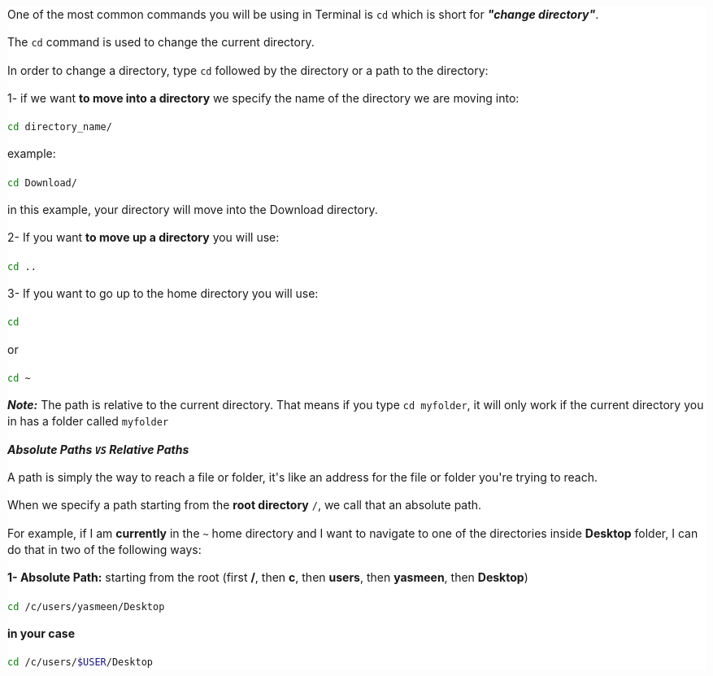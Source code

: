 One of the most common commands you will be using in Terminal is `cd` which is short for **_"change directory"_**.

The `cd` command is used to change the current directory.

In order to change a directory, type `cd` followed by the directory or a path to the directory:

1- if we want **to move into a directory** we specify the name of the directory we are moving into:

```bash
cd directory_name/
```

example:

```bash
cd Download/
```

in this example, your directory will move into the Download directory.

2- If you want **to move up a directory** you will use:

```bash
cd ..
```

3- If you want to go up to the home directory you will use:

```bash
cd
```

or

```bash
cd ~
```

**_Note:_** The path is relative to the current directory.
That means if you type `cd myfolder`, it will only work if the current directory you in has a folder called `myfolder`

**_Absolute Paths `VS` Relative Paths_**

A path is simply the way to reach a file or folder, it's like an address for the file or folder you're trying to reach.

When we specify a path starting from the **root directory** `/`, we call that an absolute path.

For example, if I am **currently** in the `~` home directory and I want to navigate to one of the directories inside **Desktop** folder, I can do that in two of the following ways:

**1- Absolute Path:** starting from the root (first **/**, then **c**, then **users**, then **yasmeen**, then **Desktop**)

```bash
cd /c/users/yasmeen/Desktop
```

**in your case**

```bash
cd /c/users/$USER/Desktop
```
